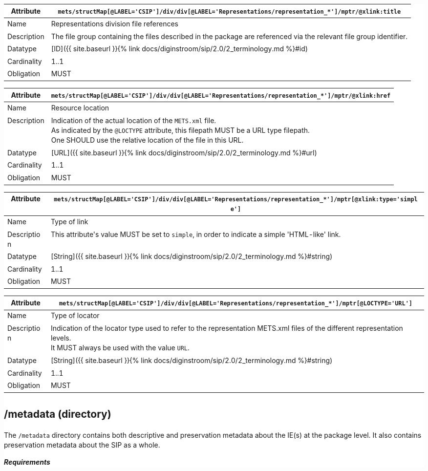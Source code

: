 | Attribute | `mets/structMap[@LABEL='CSIP']/div/div[@LABEL='Representations/representation_*']/mptr/@xlink:title` |
|-----------------------|-----------|
| Name | Representations division file references |
| Description | The file group containing the files described in the package are referenced via the relevant file group identifier. |
| Datatype | [ID]({{ site.baseurl }}{% link docs/diginstroom/sip/2.0/2_terminology.md %}#id) |
| Cardinality | 1..1 |
| Obligation | MUST |

| Attribute | `mets/structMap[@LABEL='CSIP']/div/div[@LABEL='Representations/representation_*']/mptr/@xlink:href` |
|-----------------------|-----------|
| Name | Resource location |
| Description | Indication of the actual location of the `METS.xml` file.<br>As indicated by the `@LOCTYPE` attribute, this filepath MUST be a URL type filepath.<br>One SHOULD use the relative location of the file in this URL. |
| Datatype | [URL]({{ site.baseurl }}{% link docs/diginstroom/sip/2.0/2_terminology.md %}#url) |
| Cardinality | 1..1 |
| Obligation | MUST |

| Attribute | `mets/structMap[@LABEL='CSIP']/div/div[@LABEL='Representations/representation_*']/mptr[@xlink:type='simple']` |
|-----------------------|-----------|
| Name | Type of link |
| Description | This attribute's value MUST be set to `simple`, in order to indicate a simple 'HTML-like' link. |
| Datatype | [String]({{ site.baseurl }}{% link docs/diginstroom/sip/2.0/2_terminology.md %}#string) |
| Cardinality | 1..1 |
| Obligation | MUST |

| Attribute | `mets/structMap[@LABEL='CSIP']/div/div[@LABEL='Representations/representation_*']/mptr[@LOCTYPE='URL']` |
|-----------------------|-----------|
| Name | Type of locator |
| Description | Indication of the locator type used to refer to the representation METS.xml files of the different representation levels.<br>It MUST always be used with the value `URL`. |
| Datatype | [String]({{ site.baseurl }}{% link docs/diginstroom/sip/2.0/2_terminology.md %}#string) |
| Cardinality | 1..1 |
| Obligation | MUST |

## /metadata (directory)

The `/metadata` directory contains both descriptive and preservation metadata about the IE(s) at the package level.
It also contains preservation metadata about the SIP as a whole.

***Requirements***
